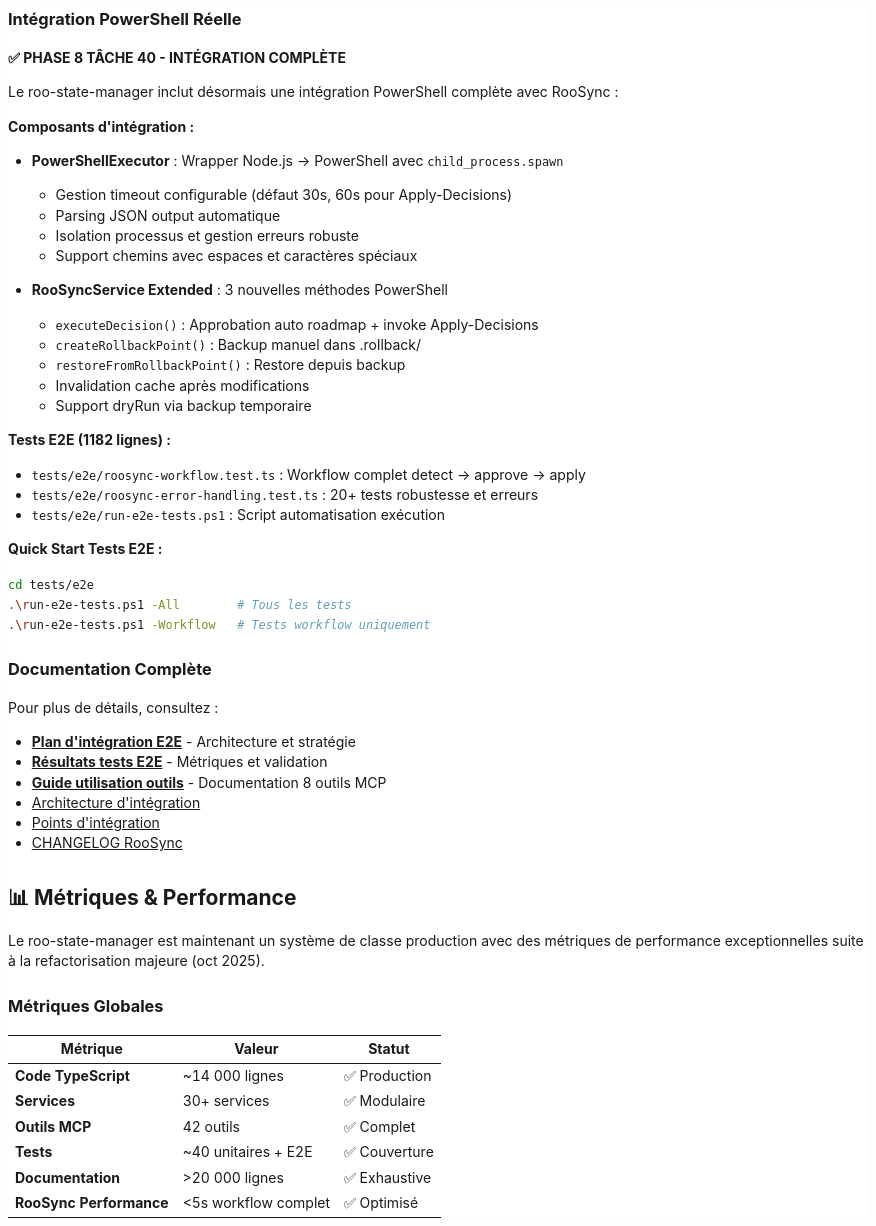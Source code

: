 ### Intégration PowerShell Réelle

**✅ PHASE 8 TÂCHE 40 - INTÉGRATION COMPLÈTE**

Le roo-state-manager inclut désormais une intégration PowerShell complète avec RooSync :

**Composants d'intégration :**
- **PowerShellExecutor** : Wrapper Node.js → PowerShell avec `child_process.spawn`
  - Gestion timeout configurable (défaut 30s, 60s pour Apply-Decisions)
  - Parsing JSON output automatique
  - Isolation processus et gestion erreurs robuste
  - Support chemins avec espaces et caractères spéciaux

- **RooSyncService Extended** : 3 nouvelles méthodes PowerShell
  - `executeDecision()` : Approbation auto roadmap + invoke Apply-Decisions
  - `createRollbackPoint()` : Backup manuel dans .rollback/
  - `restoreFromRollbackPoint()` : Restore depuis backup
  - Invalidation cache après modifications
  - Support dryRun via backup temporaire

**Tests E2E (1182 lignes) :**
- `tests/e2e/roosync-workflow.test.ts` : Workflow complet detect → approve → apply
- `tests/e2e/roosync-error-handling.test.ts` : 20+ tests robustesse et erreurs
- `tests/e2e/run-e2e-tests.ps1` : Script automatisation exécution

**Quick Start Tests E2E :**
```bash
cd tests/e2e
.\run-e2e-tests.ps1 -All        # Tous les tests
.\run-e2e-tests.ps1 -Workflow   # Tests workflow uniquement
```

### Documentation Complète

Pour plus de détails, consultez :
- **[Plan d'intégration E2E](../../../../../docs/integration/12-plan-integration-e2e.md)** - Architecture et stratégie
- **[Résultats tests E2E](../../../../../docs/integration/13-resultats-tests-e2e.md)** - Métriques et validation
- **[Guide utilisation outils](../../../../../docs/integration/14-guide-utilisation-outils-roosync.md)** - Documentation 8 outils MCP
- [Architecture d'intégration](../../../../../docs/integration/03-architecture-integration-roosync.md)
- [Points d'intégration](../../../../../docs/integration/02-points-integration-roosync.md)
- [CHANGELOG RooSync](../../../../../RooSync/CHANGELOG.md)

## 📊 Métriques & Performance

Le roo-state-manager est maintenant un système de classe production avec des métriques de performance exceptionnelles suite à la refactorisation majeure (oct 2025).

### Métriques Globales

| Métrique | Valeur | Statut |
|----------|--------|--------|
| **Code TypeScript** | ~14 000 lignes | ✅ Production |
| **Services** | 30+ services | ✅ Modulaire |
| **Outils MCP** | 42 outils | ✅ Complet |
| **Tests** | ~40 unitaires + E2E | ✅ Couverture |
| **Documentation** | >20 000 lignes | ✅ Exhaustive |
| **RooSync Performance** | <5s workflow complet | ✅ Optimisé |